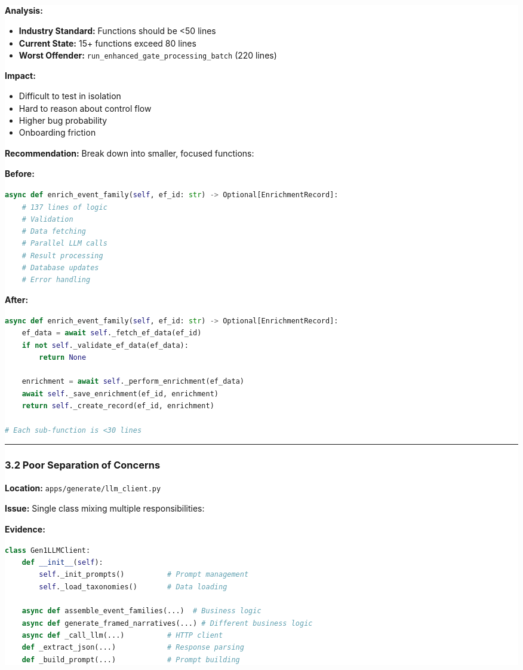 **Analysis:**
- **Industry Standard:** Functions should be <50 lines
- **Current State:** 15+ functions exceed 80 lines
- **Worst Offender:** `run_enhanced_gate_processing_batch` (220 lines)

**Impact:**
- Difficult to test in isolation
- Hard to reason about control flow
- Higher bug probability
- Onboarding friction

**Recommendation:**
Break down into smaller, focused functions:

**Before:**
```python
async def enrich_event_family(self, ef_id: str) -> Optional[EnrichmentRecord]:
    # 137 lines of logic
    # Validation
    # Data fetching
    # Parallel LLM calls
    # Result processing
    # Database updates
    # Error handling
```

**After:**
```python
async def enrich_event_family(self, ef_id: str) -> Optional[EnrichmentRecord]:
    ef_data = await self._fetch_ef_data(ef_id)
    if not self._validate_ef_data(ef_data):
        return None

    enrichment = await self._perform_enrichment(ef_data)
    await self._save_enrichment(ef_id, enrichment)
    return self._create_record(ef_id, enrichment)

# Each sub-function is <30 lines
```

---

### 3.2 Poor Separation of Concerns

**Location:** `apps/generate/llm_client.py`

**Issue:**
Single class mixing multiple responsibilities:

**Evidence:**
```python
class Gen1LLMClient:
    def __init__(self):
        self._init_prompts()          # Prompt management
        self._load_taxonomies()       # Data loading

    async def assemble_event_families(...)  # Business logic
    async def generate_framed_narratives(...) # Different business logic
    async def _call_llm(...)          # HTTP client
    def _extract_json(...)            # Response parsing
    def _build_prompt(...)            # Prompt building
```
